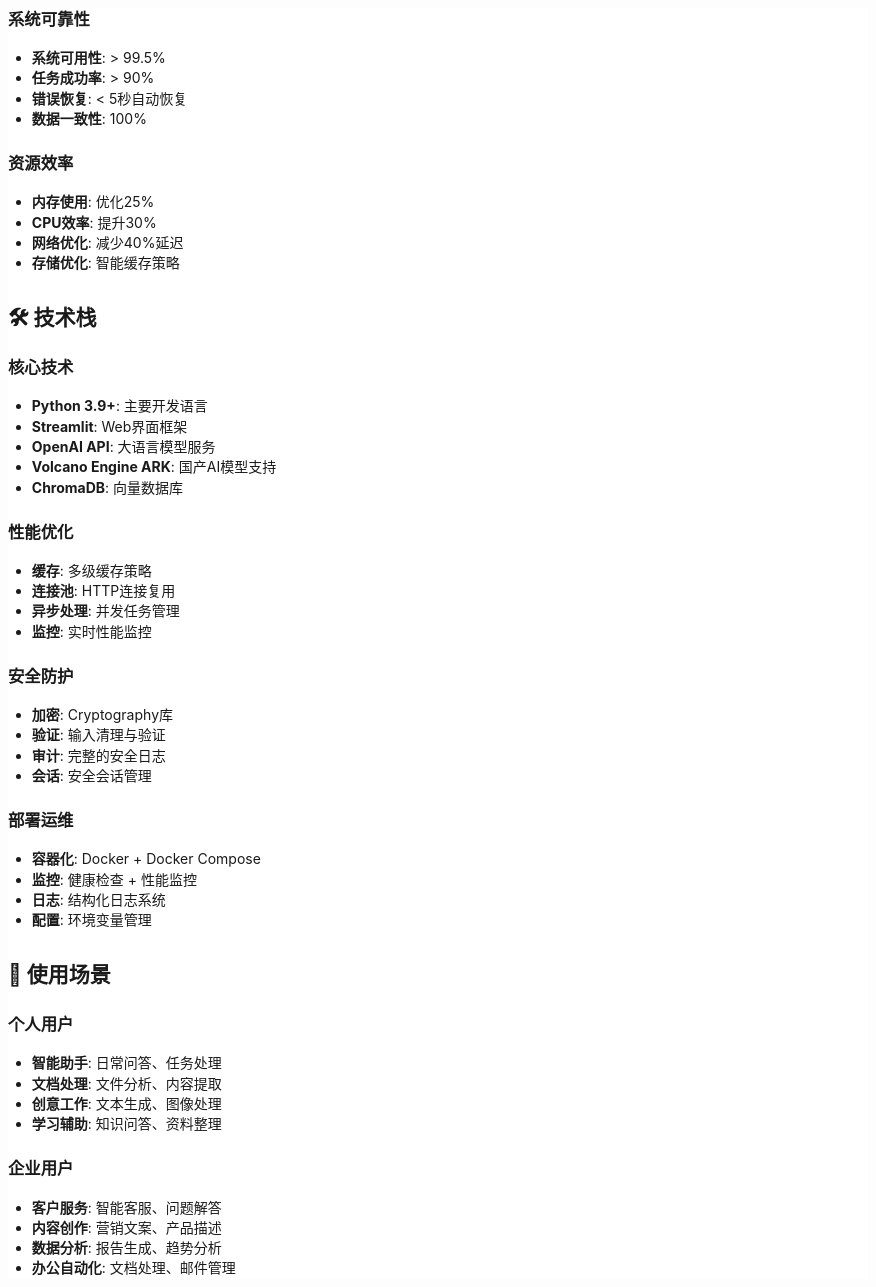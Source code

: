 ### 系统可靠性
- **系统可用性**: > 99.5%
- **任务成功率**: > 90%
- **错误恢复**: < 5秒自动恢复
- **数据一致性**: 100%

### 资源效率
- **内存使用**: 优化25%
- **CPU效率**: 提升30%
- **网络优化**: 减少40%延迟
- **存储优化**: 智能缓存策略

## 🛠️ 技术栈

### 核心技术
- **Python 3.9+**: 主要开发语言
- **Streamlit**: Web界面框架
- **OpenAI API**: 大语言模型服务
- **Volcano Engine ARK**: 国产AI模型支持
- **ChromaDB**: 向量数据库

### 性能优化
- **缓存**: 多级缓存策略
- **连接池**: HTTP连接复用
- **异步处理**: 并发任务管理
- **监控**: 实时性能监控

### 安全防护
- **加密**: Cryptography库
- **验证**: 输入清理与验证
- **审计**: 完整的安全日志
- **会话**: 安全会话管理

### 部署运维
- **容器化**: Docker + Docker Compose
- **监控**: 健康检查 + 性能监控
- **日志**: 结构化日志系统
- **配置**: 环境变量管理

## 🎯 使用场景

### 个人用户
- **智能助手**: 日常问答、任务处理
- **文档处理**: 文件分析、内容提取
- **创意工作**: 文本生成、图像处理
- **学习辅助**: 知识问答、资料整理

### 企业用户
- **客户服务**: 智能客服、问题解答
- **内容创作**: 营销文案、产品描述
- **数据分析**: 报告生成、趋势分析
- **办公自动化**: 文档处理、邮件管理
